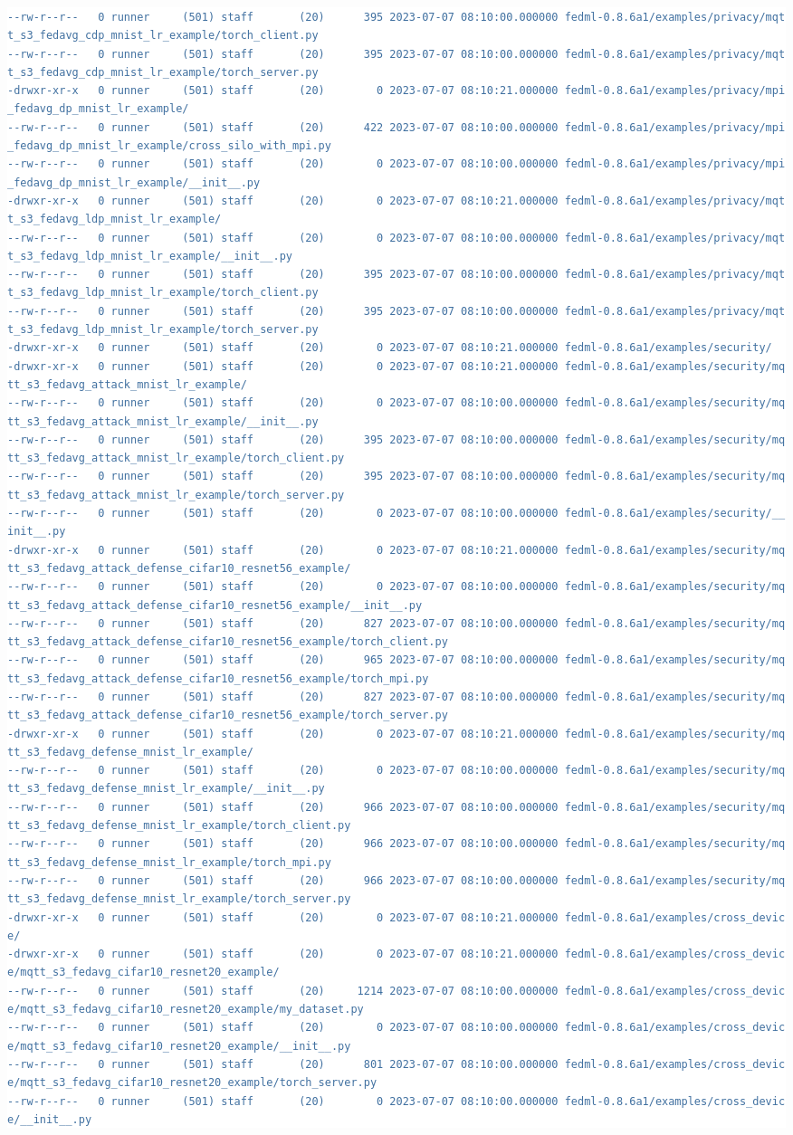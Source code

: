 ```diff
--rw-r--r--   0 runner     (501) staff       (20)      395 2023-07-07 08:10:00.000000 fedml-0.8.6a1/examples/privacy/mqtt_s3_fedavg_cdp_mnist_lr_example/torch_client.py
--rw-r--r--   0 runner     (501) staff       (20)      395 2023-07-07 08:10:00.000000 fedml-0.8.6a1/examples/privacy/mqtt_s3_fedavg_cdp_mnist_lr_example/torch_server.py
-drwxr-xr-x   0 runner     (501) staff       (20)        0 2023-07-07 08:10:21.000000 fedml-0.8.6a1/examples/privacy/mpi_fedavg_dp_mnist_lr_example/
--rw-r--r--   0 runner     (501) staff       (20)      422 2023-07-07 08:10:00.000000 fedml-0.8.6a1/examples/privacy/mpi_fedavg_dp_mnist_lr_example/cross_silo_with_mpi.py
--rw-r--r--   0 runner     (501) staff       (20)        0 2023-07-07 08:10:00.000000 fedml-0.8.6a1/examples/privacy/mpi_fedavg_dp_mnist_lr_example/__init__.py
-drwxr-xr-x   0 runner     (501) staff       (20)        0 2023-07-07 08:10:21.000000 fedml-0.8.6a1/examples/privacy/mqtt_s3_fedavg_ldp_mnist_lr_example/
--rw-r--r--   0 runner     (501) staff       (20)        0 2023-07-07 08:10:00.000000 fedml-0.8.6a1/examples/privacy/mqtt_s3_fedavg_ldp_mnist_lr_example/__init__.py
--rw-r--r--   0 runner     (501) staff       (20)      395 2023-07-07 08:10:00.000000 fedml-0.8.6a1/examples/privacy/mqtt_s3_fedavg_ldp_mnist_lr_example/torch_client.py
--rw-r--r--   0 runner     (501) staff       (20)      395 2023-07-07 08:10:00.000000 fedml-0.8.6a1/examples/privacy/mqtt_s3_fedavg_ldp_mnist_lr_example/torch_server.py
-drwxr-xr-x   0 runner     (501) staff       (20)        0 2023-07-07 08:10:21.000000 fedml-0.8.6a1/examples/security/
-drwxr-xr-x   0 runner     (501) staff       (20)        0 2023-07-07 08:10:21.000000 fedml-0.8.6a1/examples/security/mqtt_s3_fedavg_attack_mnist_lr_example/
--rw-r--r--   0 runner     (501) staff       (20)        0 2023-07-07 08:10:00.000000 fedml-0.8.6a1/examples/security/mqtt_s3_fedavg_attack_mnist_lr_example/__init__.py
--rw-r--r--   0 runner     (501) staff       (20)      395 2023-07-07 08:10:00.000000 fedml-0.8.6a1/examples/security/mqtt_s3_fedavg_attack_mnist_lr_example/torch_client.py
--rw-r--r--   0 runner     (501) staff       (20)      395 2023-07-07 08:10:00.000000 fedml-0.8.6a1/examples/security/mqtt_s3_fedavg_attack_mnist_lr_example/torch_server.py
--rw-r--r--   0 runner     (501) staff       (20)        0 2023-07-07 08:10:00.000000 fedml-0.8.6a1/examples/security/__init__.py
-drwxr-xr-x   0 runner     (501) staff       (20)        0 2023-07-07 08:10:21.000000 fedml-0.8.6a1/examples/security/mqtt_s3_fedavg_attack_defense_cifar10_resnet56_example/
--rw-r--r--   0 runner     (501) staff       (20)        0 2023-07-07 08:10:00.000000 fedml-0.8.6a1/examples/security/mqtt_s3_fedavg_attack_defense_cifar10_resnet56_example/__init__.py
--rw-r--r--   0 runner     (501) staff       (20)      827 2023-07-07 08:10:00.000000 fedml-0.8.6a1/examples/security/mqtt_s3_fedavg_attack_defense_cifar10_resnet56_example/torch_client.py
--rw-r--r--   0 runner     (501) staff       (20)      965 2023-07-07 08:10:00.000000 fedml-0.8.6a1/examples/security/mqtt_s3_fedavg_attack_defense_cifar10_resnet56_example/torch_mpi.py
--rw-r--r--   0 runner     (501) staff       (20)      827 2023-07-07 08:10:00.000000 fedml-0.8.6a1/examples/security/mqtt_s3_fedavg_attack_defense_cifar10_resnet56_example/torch_server.py
-drwxr-xr-x   0 runner     (501) staff       (20)        0 2023-07-07 08:10:21.000000 fedml-0.8.6a1/examples/security/mqtt_s3_fedavg_defense_mnist_lr_example/
--rw-r--r--   0 runner     (501) staff       (20)        0 2023-07-07 08:10:00.000000 fedml-0.8.6a1/examples/security/mqtt_s3_fedavg_defense_mnist_lr_example/__init__.py
--rw-r--r--   0 runner     (501) staff       (20)      966 2023-07-07 08:10:00.000000 fedml-0.8.6a1/examples/security/mqtt_s3_fedavg_defense_mnist_lr_example/torch_client.py
--rw-r--r--   0 runner     (501) staff       (20)      966 2023-07-07 08:10:00.000000 fedml-0.8.6a1/examples/security/mqtt_s3_fedavg_defense_mnist_lr_example/torch_mpi.py
--rw-r--r--   0 runner     (501) staff       (20)      966 2023-07-07 08:10:00.000000 fedml-0.8.6a1/examples/security/mqtt_s3_fedavg_defense_mnist_lr_example/torch_server.py
-drwxr-xr-x   0 runner     (501) staff       (20)        0 2023-07-07 08:10:21.000000 fedml-0.8.6a1/examples/cross_device/
-drwxr-xr-x   0 runner     (501) staff       (20)        0 2023-07-07 08:10:21.000000 fedml-0.8.6a1/examples/cross_device/mqtt_s3_fedavg_cifar10_resnet20_example/
--rw-r--r--   0 runner     (501) staff       (20)     1214 2023-07-07 08:10:00.000000 fedml-0.8.6a1/examples/cross_device/mqtt_s3_fedavg_cifar10_resnet20_example/my_dataset.py
--rw-r--r--   0 runner     (501) staff       (20)        0 2023-07-07 08:10:00.000000 fedml-0.8.6a1/examples/cross_device/mqtt_s3_fedavg_cifar10_resnet20_example/__init__.py
--rw-r--r--   0 runner     (501) staff       (20)      801 2023-07-07 08:10:00.000000 fedml-0.8.6a1/examples/cross_device/mqtt_s3_fedavg_cifar10_resnet20_example/torch_server.py
--rw-r--r--   0 runner     (501) staff       (20)        0 2023-07-07 08:10:00.000000 fedml-0.8.6a1/examples/cross_device/__init__.py
```